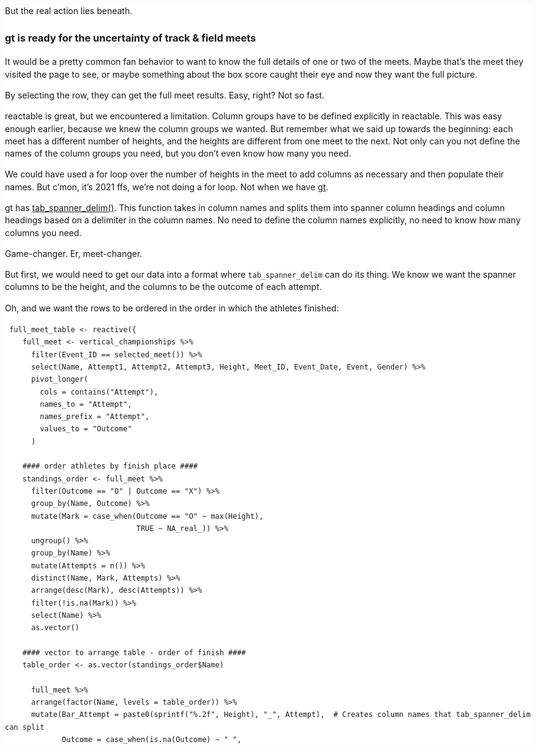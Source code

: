 But the real action lies beneath.

### gt is ready for the uncertainty of track & field meets

It would be a pretty common fan behavior to want to know the full details of one or two of the meets. Maybe that’s the meet they visited the page to see, or maybe something about the box score caught their eye and now they want the full picture. 

By selecting the row, they can get the full meet results. Easy, right? Not so fast.

reactable is great, but we encountered a limitation. Column groups have to be defined explicitly in reactable. This was easy enough earlier, because we knew the column groups we wanted. But remember what we said up towards the beginning: each meet has a different number of heights, and the heights are different from one meet to the next. Not only can you not define the names of the column groups you need, but you don’t even know how many you need.

We could have used a for loop over the number of heights in the meet to add columns as necessary and then populate their names. But c’mon, it’s 2021 ffs, we’re not doing a for loop. Not when we have [gt](https://gt.rstudio.com/index.html).

gt has [tab_spanner_delim()](https://gt.rstudio.com/reference/tab_spanner_delim.html). This function takes in column names and splits them into spanner column headings and column headings based on a delimiter in the column names. No need to define the column names explicitly, no need to know how many columns you need.

Game-changer. Er, meet-changer.

But first, we would need to get our data into a format where `tab_spanner_delim` can do its thing. We know we want the spanner columns to be the height, and the columns to be the outcome of each attempt. 

Oh, and we want the rows to be ordered in the order in which the athletes finished:

```
 full_meet_table <- reactive({
    full_meet <- vertical_championships %>%
      filter(Event_ID == selected_meet()) %>%
      select(Name, Attempt1, Attempt2, Attempt3, Height, Meet_ID, Event_Date, Event, Gender) %>%
      pivot_longer(
        cols = contains("Attempt"),
        names_to = "Attempt",
        names_prefix = "Attempt",
        values_to = "Outcome"
      )

    #### order athletes by finish place ####
    standings_order <- full_meet %>%
      filter(Outcome == "O" | Outcome == "X") %>%
      group_by(Name, Outcome) %>%
      mutate(Mark = case_when(Outcome == "O" ~ max(Height),
                              TRUE ~ NA_real_)) %>%
      ungroup() %>%
      group_by(Name) %>%
      mutate(Attempts = n()) %>%
      distinct(Name, Mark, Attempts) %>%
      arrange(desc(Mark), desc(Attempts)) %>%
      filter(!is.na(Mark)) %>%
      select(Name) %>%
      as.vector()

    #### vector to arrange table - order of finish ####
    table_order <- as.vector(standings_order$Name)
    
      full_meet %>%
      arrange(factor(Name, levels = table_order)) %>%
      mutate(Bar_Attempt = paste0(sprintf("%.2f", Height), "_", Attempt),  # Creates column names that tab_spanner_delim can split
             Outcome = case_when(is.na(Outcome) ~ " ", 
```